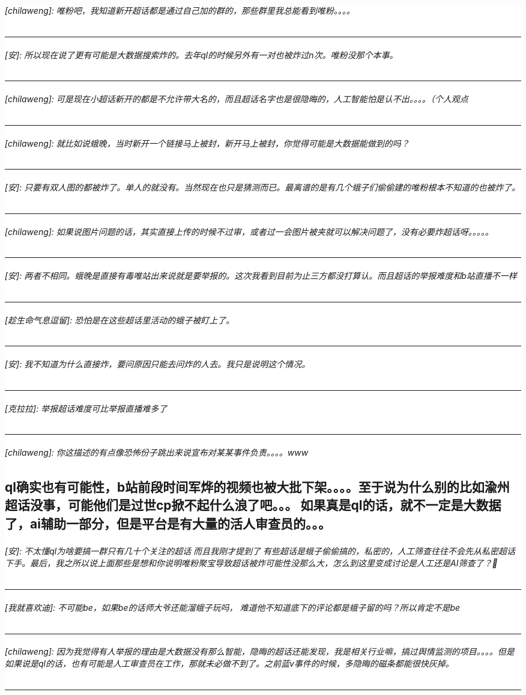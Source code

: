 ###### [chilaweng]: 唯粉吧，我知道新开超话都是通过自己加的群的，那些群里我总能看到唯粉。。。。
---------------------------------------

###### [安]: 所以现在说了更有可能是大数据搜索炸的。去年ql的时候另外有一对也被炸过n次。唯粉没那个本事。
---------------------------------------

###### [chilaweng]: 可是现在小超话新开的都是不允许带大名的，而且超话名字也是很隐晦的，人工智能怕是认不出。。。。（个人观点
---------------------------------------

###### [chilaweng]: 就比如说蛾晚，当时新开一个链接马上被封，新开马上被封，你觉得可能是大数据能做到的吗？
---------------------------------------

###### [安]: 只要有双人图的都被炸了。单人的就没有。当然现在也只是猜测而已。最离谱的是有几个蛾子们偷偷建的唯粉根本不知道的也被炸了。
---------------------------------------

###### [chilaweng]: 如果说图片问题的话，其实直接上传的时候不过审，或者过一会图片被夹就可以解决问题了，没有必要炸超话呀。。。。。
---------------------------------------

###### [安]: 两者不相同。蛾晚是直接有毒唯站出来说就是要举报的。这次我看到目前为止三方都没打算认。而且超话的举报难度和b站直播不一样
---------------------------------------

###### [趁生命气息逗留]: 恐怕是在这些超话里活动的蛾子被盯上了。
---------------------------------------

###### [安]: 我不知道为什么直接炸，要问原因只能去问炸的人去。我只是说明这个情况。
---------------------------------------

###### [克拉拉]: 举报超话难度可比举报直播难多了
---------------------------------------

###### [chilaweng]: 你这描述的有点像恐怖份子跳出来说宣布对某某事件负责。。。。www
ql确实也有可能性，b站前段时间军烨的视频也被大批下架。。。。至于说为什么别的比如渝州超话没事，可能他们是过世cp掀不起什么浪了吧。。。
如果真是ql的话，就不一定是大数据了，ai辅助一部分，但是平台是有大量的活人审查员的。。。
---------------------------------------

###### [安]: 不太懂ql为啥要搞一群只有几十个关注的超话 而且我刚才提到了 有些超话是蛾子偷偷搞的，私密的，人工筛查往往不会先从私密超话下手。最后，我之所以说上面那些是想和你说明唯粉聚宝导致超话被炸可能性没那么大，怎么到这里变成讨论是人工还是AI筛查了？👀
---------------------------------------

###### [我就喜欢迪]: 不可能be，如果be的话师大爷还能溜蛾子玩吗，  难道他不知道底下的评论都是蛾子留的吗？所以肯定不是be
---------------------------------------

###### [chilaweng]: 因为我觉得有人举报的理由是大数据没有那么智能，隐晦的超话还能发现，我是相关行业嘛，搞过舆情监测的项目。。。。但是如果说是ql的话，也有可能是人工审查员在工作，那就未必做不到了。之前蓝v事件的时候，多隐晦的磁条都能很快灰掉。
---------------------------------------
